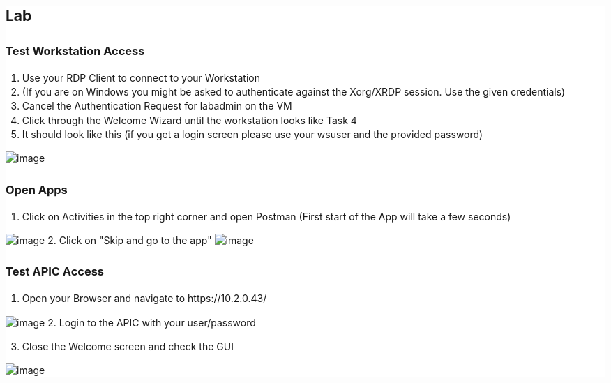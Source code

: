 ## Lab

### Test Workstation Access

1. Use your RDP Client to connect to your Workstation
2. (If you are on Windows you might be asked to authenticate against the Xorg/XRDP session. Use the given credentials)
3. Cancel the Authentication Request for labadmin on the VM
4. Click through the Welcome Wizard until the workstation looks like Task 4
5. It should look like this (if you get a login screen please use your wsuser and the provided password)
<img width="1498" alt="image" src="https://user-images.githubusercontent.com/66415321/233561573-40d7b609-4dd3-4ba5-8cfd-11a554165182.png">


### Open Apps
1. Click on Activities in the top right corner and open Postman (First start of the App will take a few seconds)
<img width="1478" alt="image" src="https://github.com/DevNet-Workshop-May-2023/Lab01-Workstation/assets/66415321/eb34ee05-0231-4ab2-b120-a73c9578af6d">
2. Click on "Skip and go to the app"
<img width="1492" alt="image" src="https://github.com/DevNet-Workshop-May-2023/Lab01-Workstation/assets/66415321/ef98eaa0-e4fa-498f-a691-53b0718c8718">


### Test APIC Access

1. Open your Browser and navigate to https://10.2.0.43/
<img width="1476" alt="image" src="https://user-images.githubusercontent.com/66415321/233562033-e28230cd-e11f-4d2f-b4a2-0f377fa3e0e8.png">
2. Login to the APIC with your user/password


3. Close the Welcome screen and check the GUI
<img width="1593" alt="image" src="https://user-images.githubusercontent.com/66415321/233562235-12814d50-9a1a-4dbf-8ce5-681309763f7c.png">
